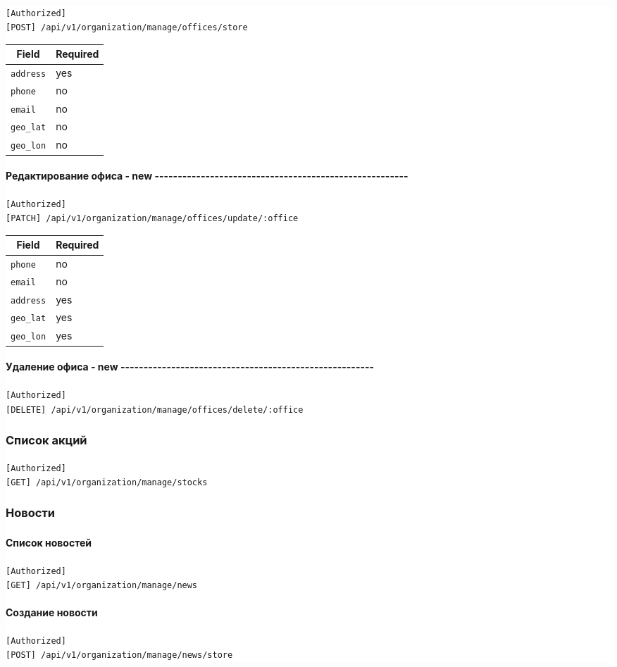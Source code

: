     [Authorized]
    [POST] /api/v1/organization/manage/offices/store
    
| Field                             | Required   |
| --------------------------------- | ---------- |
| `address`                         | yes        |
| `phone`                           | no         |
| `email`                           | no         |
| `geo_lat`                         | no         |
| `geo_lon`                         | no         |

#### Редактирование офиса  - new -------------------------------------------------------

    [Authorized]
    [PATCH] /api/v1/organization/manage/offices/update/:office
    
| Field                             | Required   |
| --------------------------------- | ---------- |
| `phone`                           | no         |
| `email`                           | no         |
| `address`                         | yes        |
| `geo_lat`                         | yes        |
| `geo_lon`                         | yes        |

#### Удаление офиса   - new -------------------------------------------------------

    [Authorized]
    [DELETE] /api/v1/organization/manage/offices/delete/:office
    
### Список акций

    [Authorized]
    [GET] /api/v1/organization/manage/stocks

### Новости    

#### Список новостей

    [Authorized]
    [GET] /api/v1/organization/manage/news    
   
#### Создание новости

    [Authorized]
    [POST] /api/v1/organization/manage/news/store
    